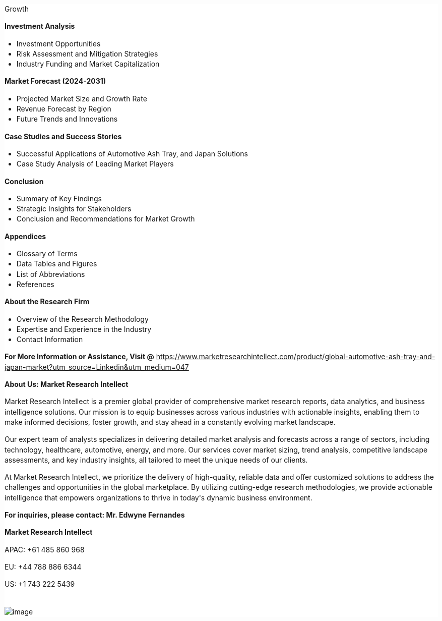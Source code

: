 Growth</li></ul><p><strong>Investment Analysis</strong></p><ul><li>Investment Opportunities</li><li>Risk Assessment and Mitigation Strategies</li><li>Industry Funding and Market Capitalization</li></ul><p><strong>Market Forecast (2024-2031)</strong></p><ul><li>Projected Market Size and Growth Rate</li><li>Revenue Forecast by Region</li><li>Future Trends and Innovations</li></ul><p><strong>Case Studies and Success Stories</strong></p><ul><li>Successful Applications of Automotive Ash Tray, and Japan Solutions</li><li>Case Study Analysis of Leading Market Players</li></ul><p><strong>Conclusion</strong></p><ul><li>Summary of Key Findings</li><li>Strategic Insights for Stakeholders</li><li>Conclusion and Recommendations for Market Growth</li></ul><p><strong>Appendices</strong></p><ul><li>Glossary of Terms</li><li>Data Tables and Figures</li><li>List of Abbreviations</li><li>References</li></ul><p><strong>About the Research Firm</strong></p><ul><li>Overview of the Research Methodology</li><li>Expertise and Experience in the Industry</li><li>Contact Information</li></ul></div><div class="article-main__content" data-test-id="publishing-text-block"><p><span class="font-[700]"><strong>For More Information or Assistance, Visit @</strong>&nbsp;<a href="https://www.marketresearchintellect.com/product/global-automotive-ash-tray-and-japan-market?utm_source=Linkedin&utm_medium=047">https://www.marketresearchintellect.com/product/global-automotive-ash-tray-and-japan-market?utm_source=Linkedin&utm_medium=047</a></span></p><p><strong>About Us: Market Research Intellect</strong></p><p>Market Research Intellect is a premier global provider of comprehensive market research reports, data analytics, and business intelligence solutions. Our mission is to equip businesses across various industries with actionable insights, enabling them to make informed decisions, foster growth, and stay ahead in a constantly evolving market landscape.</p><p>Our expert team of analysts specializes in delivering detailed market analysis and forecasts across a range of sectors, including technology, healthcare, automotive, energy, and more. Our services cover market sizing, trend analysis, competitive landscape assessments, and key industry insights, all tailored to meet the unique needs of our clients.</p><p>At Market Research Intellect, we prioritize the delivery of high-quality, reliable data and offer customized solutions to address the challenges and opportunities in the global marketplace. By utilizing cutting-edge research methodologies, we provide actionable intelligence that empowers organizations to thrive in today's dynamic business environment.</p><p><strong>For inquiries, please contact: Mr. Edwyne Fernandes</strong></p><p><strong>Market Research Intellect</strong></p><p>APAC: +61 485 860 968</p><p>EU: +44 788 886 6344</p><p>US: +1 743 222 5439</p></div><div class="article-main__content" data-test-id="publishing-text-block">&nbsp;</div>
![image](https://github.com/user-attachments/assets/54b2da2b-3f4d-456a-8660-75835195eba8)
